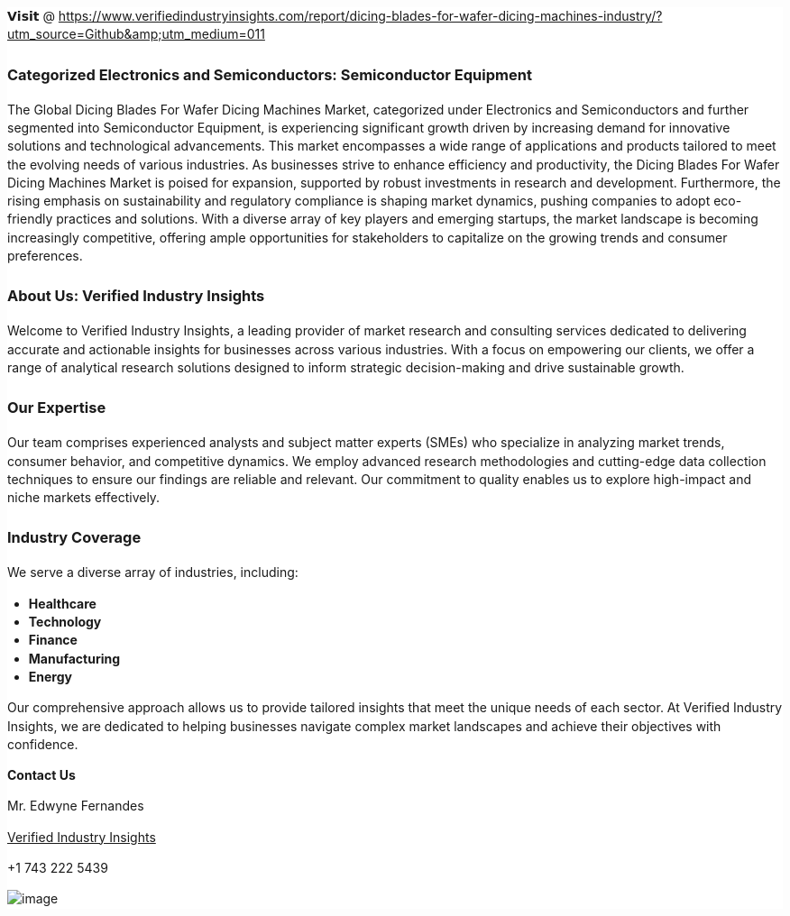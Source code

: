𝗩𝗶𝘀𝗶𝘁 @ </strong><a href="https://www.verifiedindustryinsights.com/report/dicing-blades-for-wafer-dicing-machines-industry/?utm_source=Github&amp;utm_medium=011">https://www.verifiedindustryinsights.com/report/dicing-blades-for-wafer-dicing-machines-industry/?utm_source=Github&amp;utm_medium=011</a>&nbsp;</p><h3>Categorized Electronics and Semiconductors: Semiconductor Equipment </h3><p>The Global Dicing Blades For Wafer Dicing Machines Market, categorized under Electronics and Semiconductors and further segmented into Semiconductor Equipment, is experiencing significant growth driven by increasing demand for innovative solutions and technological advancements. This market encompasses a wide range of applications and products tailored to meet the evolving needs of various industries. As businesses strive to enhance efficiency and productivity, the Dicing Blades For Wafer Dicing Machines Market is poised for expansion, supported by robust investments in research and development. Furthermore, the rising emphasis on sustainability and regulatory compliance is shaping market dynamics, pushing companies to adopt eco-friendly practices and solutions. With a diverse array of key players and emerging startups, the market landscape is becoming increasingly competitive, offering ample opportunities for stakeholders to capitalize on the growing trends and consumer preferences.</p><h3>About Us: Verified Industry Insights</h3><p>Welcome to Verified Industry Insights, a leading provider of market research and consulting services dedicated to delivering accurate and actionable insights for businesses across various industries. With a focus on empowering our clients, we offer a range of analytical research solutions designed to inform strategic decision-making and drive sustainable growth.</p><h3>Our Expertise</h3><p>Our team comprises experienced analysts and subject matter experts (SMEs) who specialize in analyzing market trends, consumer behavior, and competitive dynamics. We employ advanced research methodologies and cutting-edge data collection techniques to ensure our findings are reliable and relevant. Our commitment to quality enables us to explore high-impact and niche markets effectively.</p><h3>Industry Coverage</h3><p>We serve a diverse array of industries, including:</p><ul><li><strong>Healthcare</strong></li><li><strong>Technology</strong></li><li><strong>Finance</strong></li><li><strong>Manufacturing</strong></li><li><strong>Energy</strong></li></ul><p>Our comprehensive approach allows us to provide tailored insights that meet the unique needs of each sector. At Verified Industry Insights, we are dedicated to helping businesses navigate complex market landscapes and achieve their objectives with confidence.</p><p><strong>Contact Us</strong></p><p>Mr. Edwyne Fernandes</p><p><a href="https://www.verifiedindustryinsights.com/">Verified Industry Insights</a></p><p>+1 743 222 5439</p>
![image](https://github.com/user-attachments/assets/93e66470-ad8a-4565-bb86-0b47e66c8526)
